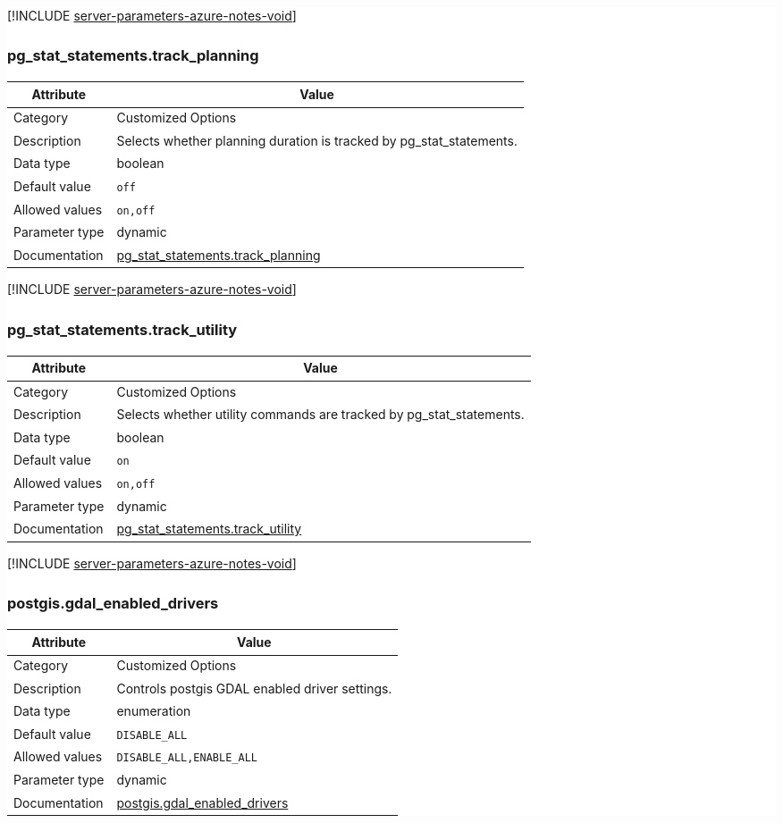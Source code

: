 
[!INCLUDE [server-parameters-azure-notes-void](./server-parameters-azure-notes-void.md)]



### pg_stat_statements.track_planning

| Attribute | Value |
| --- | --- |
| Category | Customized Options |
| Description | Selects whether planning duration is tracked by pg_stat_statements. |
| Data type | boolean |
| Default value | `off` |
| Allowed values | `on,off` |
| Parameter type | dynamic |
| Documentation | [pg_stat_statements.track_planning](https://www.postgresql.org/docs/18/pgstatstatements.html#PGSTATSTATEMENTS-CONFIG-PARAMS) |


[!INCLUDE [server-parameters-azure-notes-void](./server-parameters-azure-notes-void.md)]



### pg_stat_statements.track_utility

| Attribute | Value |
| --- | --- |
| Category | Customized Options |
| Description | Selects whether utility commands are tracked by pg_stat_statements. |
| Data type | boolean |
| Default value | `on` |
| Allowed values | `on,off` |
| Parameter type | dynamic |
| Documentation | [pg_stat_statements.track_utility](https://www.postgresql.org/docs/18/pgstatstatements.html#PGSTATSTATEMENTS-CONFIG-PARAMS) |


[!INCLUDE [server-parameters-azure-notes-void](./server-parameters-azure-notes-void.md)]



### postgis.gdal_enabled_drivers

| Attribute | Value |
| --- | --- |
| Category | Customized Options |
| Description | Controls postgis GDAL enabled driver settings. |
| Data type | enumeration |
| Default value | `DISABLE_ALL` |
| Allowed values | `DISABLE_ALL,ENABLE_ALL` |
| Parameter type | dynamic |
| Documentation | [postgis.gdal_enabled_drivers](https://postgis.net/docs/postgis_gdal_enabled_drivers.html) |
